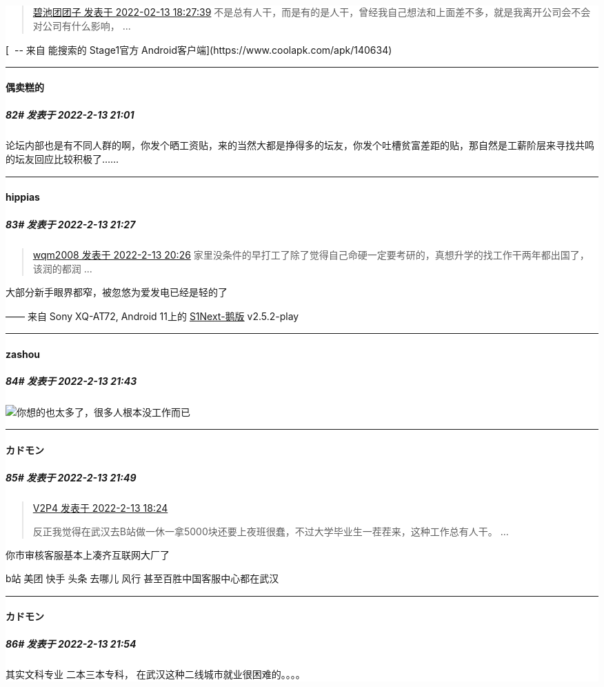 <blockquote><a href="httphttps://bbs.saraba1st.com/2b/forum.php?mod=redirect&amp;goto=findpost&amp;pid=54670017&amp;ptid=2052339" target="_blank">碧池团团子 发表于 2022-02-13 18:27:39</a>
不是总有人干，而是有的是人干，曾经我自己想法和上面差不多，就是我离开公司会不会对公司有什么影响， ...</blockquote>
[  -- 来自 能搜索的 Stage1官方 Android客户端](https://www.coolapk.com/apk/140634)

*****

####  偶卖糕的  
##### 82#       发表于 2022-2-13 21:01

论坛内部也是有不同人群的啊，你发个晒工资贴，来的当然大都是挣得多的坛友，你发个吐槽贫富差距的贴，那自然是工薪阶层来寻找共鸣的坛友回应比较积极了……



*****

####  hippias  
##### 83#       发表于 2022-2-13 21:27

<blockquote><a href="httphttps://bbs.saraba1st.com/2b/forum.php?mod=redirect&amp;goto=findpost&amp;pid=54671374&amp;ptid=2052339" target="_blank">wqm2008 发表于 2022-2-13 20:26</a>
家里没条件的早打工了除了觉得自己命硬一定要考研的，真想升学的找工作干两年都出国了，该润的都润 ...</blockquote>
大部分新手眼界都窄，被忽悠为爱发电已经是轻的了

—— 来自 Sony XQ-AT72, Android 11上的 [S1Next-鹅版](https://github.com/ykrank/S1-Next/releases) v2.5.2-play

*****

####  zashou  
##### 84#       发表于 2022-2-13 21:43

<img src="https://static.saraba1st.com/image/smiley/face2017/045.png" referrerpolicy="no-referrer">你想的也太多了，很多人根本没工作而已



*****

####  カドモン  
##### 85#       发表于 2022-2-13 21:49

<blockquote><a href="httphttps://bbs.saraba1st.com/2b/forum.php?mod=redirect&amp;goto=findpost&amp;pid=54669974&amp;ptid=2052339" target="_blank">V2P4 发表于 2022-2-13 18:24</a>

反正我觉得在武汉去B站做一休一拿5000块还要上夜班很蠢，不过大学毕业生一茬茬来，这种工作总有人干。 ...</blockquote>
你市审核客服基本上凑齐互联网大厂了

b站 美团 快手 头条 去哪儿 风行 甚至百胜中国客服中心都在武汉 

*****

####  カドモン  
##### 86#       发表于 2022-2-13 21:54

其实文科专业 二本三本专科， 在武汉这种二线城市就业很困难的。。。。
